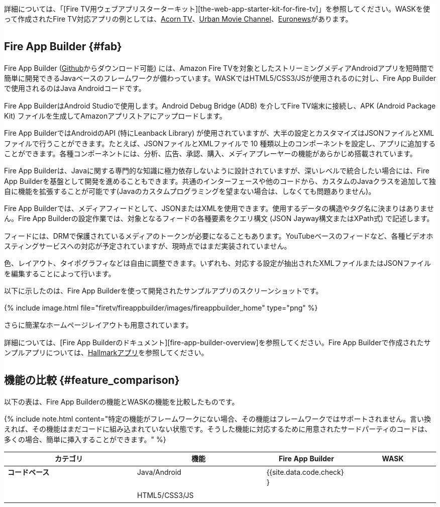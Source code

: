 詳細については、「[Fire TV用ウェブアプリスターターキット][the-web-app-starter-kit-for-fire-tv]」を参照してください。WASKを使って作成されたFire TV対応アプリの例としては、[Acorn TV][acorn-tv]、[Urban Movie Channel][urban-movie-channel]、[Euronews][euronews]があります。

## Fire App Builder {#fab}

Fire App Builder ([Github](https://github.com/amzn/fire-app-builder)からダウンロード可能) には、Amazon Fire TVを対象としたストリーミングメディアAndroidアプリを短時間で簡単に開発できるJavaベースのフレームワークが備わっています。WASKではHTML5/CSS3/JSが使用されるのに対し、Fire App Builderで使用されるのはJava Androidコードです。

Fire App BuilderはAndroid Studioで使用します。Android Debug Bridge (ADB) を介してFire TV端末に接続し、APK (Android Package Kit) ファイルを生成してAmazonアプリストアにアップロードします。

Fire App BuilderではAndroidのAPI (特にLeanback Library) が使用されていますが、大半の設定とカスタマイズはJSONファイルとXMLファイルで行うことができます。たとえば、JSONファイルとXMLファイルで 10 種類以上のコンポーネントを設定し、アプリに追加することができます。各種コンポーネントには、分析、広告、承認、購入、メディアプレーヤーの機能があらかじめ搭載されています。

Fire App Builderは、Javaに関する専門的な知識に極力依存しないように設計されていますが、深いレベルで統合したい場合には、Fire App Builderを基盤として開発を進めることもできます。共通のインターフェースや他のコードから、カスタムのJavaクラスを追加して独自に機能を拡張することが可能です(Javaのカスタムプログラミングを望まない場合は、しなくても問題ありません)。

Fire App Builderでは、メディアフィードとして、JSONまたはXMLを使用できます。使用するデータの構造やタグ名に決まりはありません。Fire App Builderの設定作業では、対象となるフィードの各種要素をクエリ構文 (JSON Jayway構文またはXPath式) で記述します。

フィードには、DRMで保護されているメディアのトークンが必要になることもあります。YouTubeベースのフィードなど、各種ビデオホスティングサービスへの対応が予定されていますが、現時点ではまだ実装されていません。

色、レイアウト、タイポグラフィなどは自由に調整できます。いずれも、対応する設定が抽出されたXMLファイルまたはJSONファイルを編集することによって行います。

以下に示したのは、Fire App Builderを使って開発されたサンプルアプリのスクリーンショットです。

{% include image.html file="firetv/fireappbuilder/images/fireappbuilder_home" type="png" %}

さらに簡潔なホームページレイアウトも用意されています。

詳細については、[Fire App Builderのドキュメント][fire-app-builder-overview]を参照してください。Fire App Builderで作成されたサンプルアプリについては、[Hallmarkアプリ][hallmark]を参照してください。


## 機能の比較 {#feature_comparison}

以下の表は、Fire App Builderの機能とWASKの機能を比較したものです。

{% include note.html content="特定の機能がフレームワークにない場合、その機能はフレームワークではサポートされません。言い換えれば、その機能はまだコードに組み込まれていない状態です。そうした機能に対応するために用意されたサードパーティのコードは、多くの場合、簡単に挿入することができます。" %}

<table class="grid">
<colgroup>
<col width="30%" />
<col width="30%" />
<col width="20%" />
<col width="20%" />
</colgroup>
<thead>
<tr>
<th style="text-align:center">カテゴリ</th>
<th style="text-align:center">機能</th>
<th style="text-align:center">Fire App Builder</th>
<th style="text-align:center">WASK</th>
</tr>
</thead>
<tbody>
<tr>
  <td class="white" rowspan="2"><b>コードベース</b></td>
  <td class="white">Java/Android</td>
  <td class="white">{{site.data.code.check}}</td>
  <td class="white"></td>
</tr>
<tr>
  <td>HTML5/CSS3/JS</td>

[acorn-tv]: https://www.amazon.com/RLJ-Entertainment-Acorn-TV/dp/B01EAY1XPW/ref=sr_1_1
[urban-movie-channel]: https://www.amazon.com/RLJ-Entertainment-Urban-Movie-Channel/dp/B016APTPSQ/ref=sr_1_1
[euronews]: https://www.amazon.com/Euronews-in-English/dp/B01LFEYRXA/ref=sr_1_1
[hallmark]: https://www.amazon.com/Hallmark-Channel-Everywhere-Fire-TV/dp/B018F20I42/ref=sr_1_1